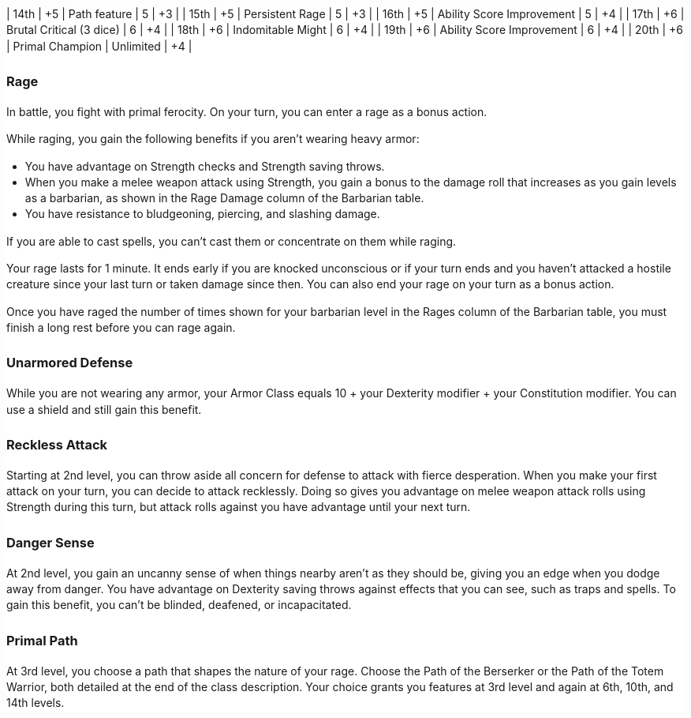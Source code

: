 | 14th | +5 | Path feature | 5 | +3 |
| 15th | +5 | Persistent Rage | 5 | +3 |
| 16th | +5 | Ability Score Improvement | 5 | +4 |
| 17th | +6 | Brutal Critical (3 dice) | 6 | +4 |
| 18th | +6 | Indomitable Might | 6 | +4 |
| 19th | +6 | Ability Score Improvement | 6 | +4 |
| 20th | +6 | Primal Champion | Unlimited | +4 |

### Rage
In battle, you fight with primal ferocity. On your turn, you can enter a rage as a bonus action.

While raging, you gain the following benefits if you aren’t wearing heavy armor:

- You have advantage on Strength checks and Strength saving throws.
- When you make a melee weapon attack using Strength, you gain a bonus to the damage roll that increases as you gain levels as a barbarian, as shown in the Rage Damage column of the Barbarian table.
- You have resistance to bludgeoning, piercing, and slashing damage.

If you are able to cast spells, you can’t cast them or concentrate on them while raging.

Your rage lasts for 1 minute. It ends early if you are knocked unconscious or if your turn ends and you haven’t attacked a hostile creature since your last turn or taken damage since then. You can also end your rage on your turn as a bonus action.

Once you have raged the number of times shown for your barbarian level in the Rages column of the Barbarian table, you must finish a long rest before you can rage again.

### Unarmored Defense

While you are not wearing any armor, your Armor Class equals 10 + your Dexterity modifier + your Constitution modifier. You can use a shield and still gain this benefit.

### Reckless Attack

Starting at 2nd level, you can throw aside all concern for defense to attack with fierce desperation. When you make your first attack on your turn, you can decide to attack recklessly. Doing so gives you advantage on melee weapon attack rolls using Strength during this turn, but attack rolls against you have advantage until your next turn.

### Danger Sense

At 2nd level, you gain an uncanny sense of when things nearby aren’t as they should be, giving you an edge when you dodge away from danger. You have advantage on Dexterity saving throws against effects that you can see, such as traps and spells. To gain this benefit, you can’t be blinded, deafened, or incapacitated.

### Primal Path

At 3rd level, you choose a path that shapes the nature of your rage. Choose the Path of the Berserker or the Path of the Totem Warrior, both detailed at the end of the class description. Your choice grants you features at 3rd level and again at 6th, 10th, and 14th levels.
